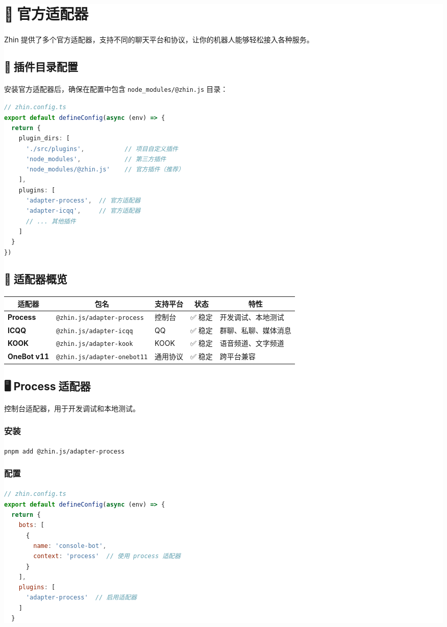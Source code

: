 # 🔌 官方适配器

Zhin 提供了多个官方适配器，支持不同的聊天平台和协议，让你的机器人能够轻松接入各种服务。

## 📁 插件目录配置

安装官方适配器后，确保在配置中包含 `node_modules/@zhin.js` 目录：

```typescript
// zhin.config.ts
export default defineConfig(async (env) => {
  return {
    plugin_dirs: [
      './src/plugins',           // 项目自定义插件
      'node_modules',            // 第三方插件
      'node_modules/@zhin.js'    // 官方插件（推荐）
    ],
    plugins: [
      'adapter-process',  // 官方适配器
      'adapter-icqq',     // 官方适配器
      // ... 其他插件
    ]
  }
})
```

## 📱 适配器概览

| 适配器 | 包名 | 支持平台 | 状态 | 特性 |
|--------|------|----------|------|------|
| **Process** | `@zhin.js/adapter-process` | 控制台 | ✅ 稳定 | 开发调试、本地测试 |
| **ICQQ** | `@zhin.js/adapter-icqq` | QQ | ✅ 稳定 | 群聊、私聊、媒体消息 |
| **KOOK** | `@zhin.js/adapter-kook` | KOOK | ✅ 稳定 | 语音频道、文字频道 |
| **OneBot v11** | `@zhin.js/adapter-onebot11` | 通用协议 | ✅ 稳定 | 跨平台兼容 |

## 🖥️ Process 适配器

控制台适配器，用于开发调试和本地测试。

### 安装

```bash
pnpm add @zhin.js/adapter-process
```

### 配置

```javascript
// zhin.config.ts
export default defineConfig(async (env) => {
  return {
    bots: [
      {
        name: 'console-bot',
        context: 'process'  // 使用 process 适配器
      }
    ],
    plugins: [
      'adapter-process'  // 启用适配器
    ]
  }
```